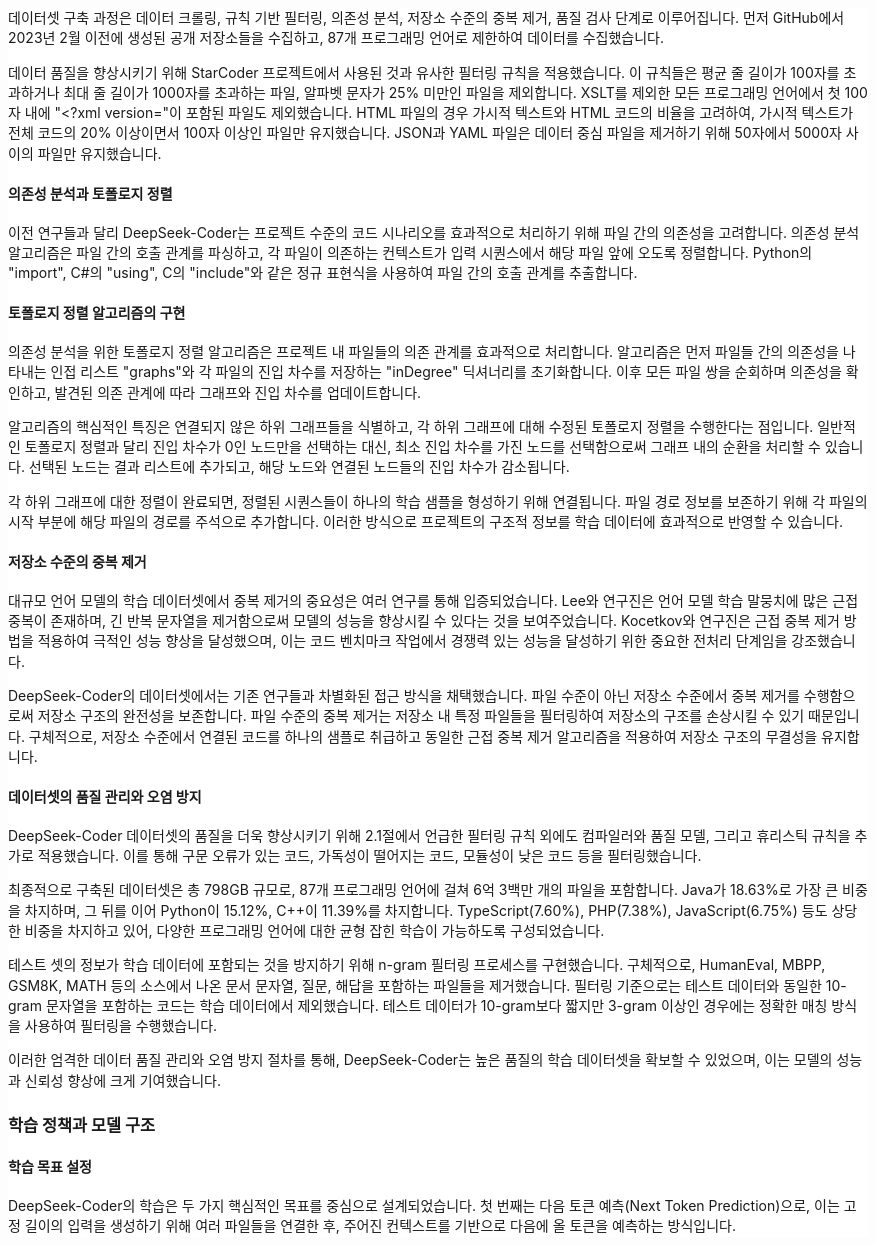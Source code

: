 데이터셋 구축 과정은 데이터 크롤링, 규칙 기반 필터링, 의존성 분석, 저장소 수준의 중복 제거, 품질 검사 단계로 이루어집니다. 먼저 GitHub에서 2023년 2월 이전에 생성된 공개 저장소들을 수집하고, 87개 프로그래밍 언어로 제한하여 데이터를 수집했습니다.

데이터 품질을 향상시키기 위해 StarCoder 프로젝트에서 사용된 것과 유사한 필터링 규칙을 적용했습니다. 이 규칙들은 평균 줄 길이가 100자를 초과하거나 최대 줄 길이가 1000자를 초과하는 파일, 알파벳 문자가 25% 미만인 파일을 제외합니다. XSLT를 제외한 모든 프로그래밍 언어에서 첫 100자 내에 "<?xml version="이 포함된 파일도 제외했습니다. HTML 파일의 경우 가시적 텍스트와 HTML 코드의 비율을 고려하여, 가시적 텍스트가 전체 코드의 20% 이상이면서 100자 이상인 파일만 유지했습니다. JSON과 YAML 파일은 데이터 중심 파일을 제거하기 위해 50자에서 5000자 사이의 파일만 유지했습니다.

#### 의존성 분석과 토폴로지 정렬

이전 연구들과 달리 DeepSeek-Coder는 프로젝트 수준의 코드 시나리오를 효과적으로 처리하기 위해 파일 간의 의존성을 고려합니다. 의존성 분석 알고리즘은 파일 간의 호출 관계를 파싱하고, 각 파일이 의존하는 컨텍스트가 입력 시퀀스에서 해당 파일 앞에 오도록 정렬합니다. Python의 "import", C#의 "using", C의 "include"와 같은 정규 표현식을 사용하여 파일 간의 호출 관계를 추출합니다.
#### 토폴로지 정렬 알고리즘의 구현

의존성 분석을 위한 토폴로지 정렬 알고리즘은 프로젝트 내 파일들의 의존 관계를 효과적으로 처리합니다. 알고리즘은 먼저 파일들 간의 의존성을 나타내는 인접 리스트 "graphs"와 각 파일의 진입 차수를 저장하는 "inDegree" 딕셔너리를 초기화합니다. 이후 모든 파일 쌍을 순회하며 의존성을 확인하고, 발견된 의존 관계에 따라 그래프와 진입 차수를 업데이트합니다.

알고리즘의 핵심적인 특징은 연결되지 않은 하위 그래프들을 식별하고, 각 하위 그래프에 대해 수정된 토폴로지 정렬을 수행한다는 점입니다. 일반적인 토폴로지 정렬과 달리 진입 차수가 0인 노드만을 선택하는 대신, 최소 진입 차수를 가진 노드를 선택함으로써 그래프 내의 순환을 처리할 수 있습니다. 선택된 노드는 결과 리스트에 추가되고, 해당 노드와 연결된 노드들의 진입 차수가 감소됩니다.

각 하위 그래프에 대한 정렬이 완료되면, 정렬된 시퀀스들이 하나의 학습 샘플을 형성하기 위해 연결됩니다. 파일 경로 정보를 보존하기 위해 각 파일의 시작 부분에 해당 파일의 경로를 주석으로 추가합니다. 이러한 방식으로 프로젝트의 구조적 정보를 학습 데이터에 효과적으로 반영할 수 있습니다.

#### 저장소 수준의 중복 제거

대규모 언어 모델의 학습 데이터셋에서 중복 제거의 중요성은 여러 연구를 통해 입증되었습니다. Lee와 연구진은 언어 모델 학습 말뭉치에 많은 근접 중복이 존재하며, 긴 반복 문자열을 제거함으로써 모델의 성능을 향상시킬 수 있다는 것을 보여주었습니다. Kocetkov와 연구진은 근접 중복 제거 방법을 적용하여 극적인 성능 향상을 달성했으며, 이는 코드 벤치마크 작업에서 경쟁력 있는 성능을 달성하기 위한 중요한 전처리 단계임을 강조했습니다.

DeepSeek-Coder의 데이터셋에서는 기존 연구들과 차별화된 접근 방식을 채택했습니다. 파일 수준이 아닌 저장소 수준에서 중복 제거를 수행함으로써 저장소 구조의 완전성을 보존합니다. 파일 수준의 중복 제거는 저장소 내 특정 파일들을 필터링하여 저장소의 구조를 손상시킬 수 있기 때문입니다. 구체적으로, 저장소 수준에서 연결된 코드를 하나의 샘플로 취급하고 동일한 근접 중복 제거 알고리즘을 적용하여 저장소 구조의 무결성을 유지합니다.
#### 데이터셋의 품질 관리와 오염 방지

DeepSeek-Coder 데이터셋의 품질을 더욱 향상시키기 위해 2.1절에서 언급한 필터링 규칙 외에도 컴파일러와 품질 모델, 그리고 휴리스틱 규칙을 추가로 적용했습니다. 이를 통해 구문 오류가 있는 코드, 가독성이 떨어지는 코드, 모듈성이 낮은 코드 등을 필터링했습니다.

최종적으로 구축된 데이터셋은 총 798GB 규모로, 87개 프로그래밍 언어에 걸쳐 6억 3백만 개의 파일을 포함합니다. Java가 18.63%로 가장 큰 비중을 차지하며, 그 뒤를 이어 Python이 15.12%, C++이 11.39%를 차지합니다. TypeScript(7.60%), PHP(7.38%), JavaScript(6.75%) 등도 상당한 비중을 차지하고 있어, 다양한 프로그래밍 언어에 대한 균형 잡힌 학습이 가능하도록 구성되었습니다.

테스트 셋의 정보가 학습 데이터에 포함되는 것을 방지하기 위해 n-gram 필터링 프로세스를 구현했습니다. 구체적으로, HumanEval, MBPP, GSM8K, MATH 등의 소스에서 나온 문서 문자열, 질문, 해답을 포함하는 파일들을 제거했습니다. 필터링 기준으로는 테스트 데이터와 동일한 10-gram 문자열을 포함하는 코드는 학습 데이터에서 제외했습니다. 테스트 데이터가 10-gram보다 짧지만 3-gram 이상인 경우에는 정확한 매칭 방식을 사용하여 필터링을 수행했습니다.

이러한 엄격한 데이터 품질 관리와 오염 방지 절차를 통해, DeepSeek-Coder는 높은 품질의 학습 데이터셋을 확보할 수 있었으며, 이는 모델의 성능과 신뢰성 향상에 크게 기여했습니다.

### 학습 정책과 모델 구조

#### 학습 목표 설정

DeepSeek-Coder의 학습은 두 가지 핵심적인 목표를 중심으로 설계되었습니다. 첫 번째는 다음 토큰 예측(Next Token Prediction)으로, 이는 고정 길이의 입력을 생성하기 위해 여러 파일들을 연결한 후, 주어진 컨텍스트를 기반으로 다음에 올 토큰을 예측하는 방식입니다.
